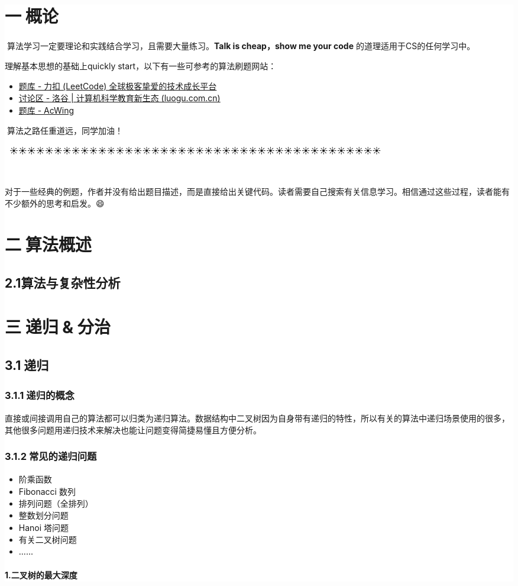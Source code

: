 # 一 概论

​	算法学习一定要理论和实践结合学习，且需要大量练习。**Talk is cheap，show me your code** 的道理适用于CS的任何学习中。

理解基本思想的基础上quickly start，以下有一些可参考的算法刷题网站：

- [题库 - 力扣 (LeetCode) 全球极客挚爱的技术成长平台](https://leetcode.cn/problemset/)
- [讨论区 - 洛谷 | 计算机科学教育新生态 (luogu.com.cn)](https://www.luogu.com.cn/discuss)
- [题库 - AcWing](https://www.acwing.com/problem/)

​	算法之路任重道远，同学加油！



  ​ ​ :sunny::sunny::sunny::sunny::sunny::sunny::sunny::sunny::sunny::sunny::sunny::sunny::sunny::sunny::sunny::sunny::sunny::sunny::sunny::sunny::sunny::sunny::sunny::sunny::sunny::sunny::sunny::sunny::sunny::sunny::sunny::sunny::sunny::sunny::sunny::sunny::sunny::sunny::sunny::sunny::sunny::sunny:

​	

​	对于一些经典的例题，作者并没有给出题目描述，而是直接给出关键代码。读者需要自己搜索有关信息学习。相信通过这些过程，读者能有不少额外的思考和启发。:smile:



# 二 算法概述



## 2.1算法与复杂性分析



# 三 递归 & 分治



## 3.1 递归 

### 3.1.1 递归的概念

​	直接或间接调用自己的算法都可以归类为递归算法。数据结构中二叉树因为自身带有递归的特性，所以有关的算法中递归场景使用的很多，其他很多问题用递归技术来解决也能让问题变得简捷易懂且方便分析。

### 3.1.2 常见的递归问题

- 阶乘函数
- Fibonacci 数列
- 排列问题（全排列）
- 整数划分问题
- Hanoi 塔问题
- 有关二叉树问题
- ......



#### 1.二叉树的最大深度
